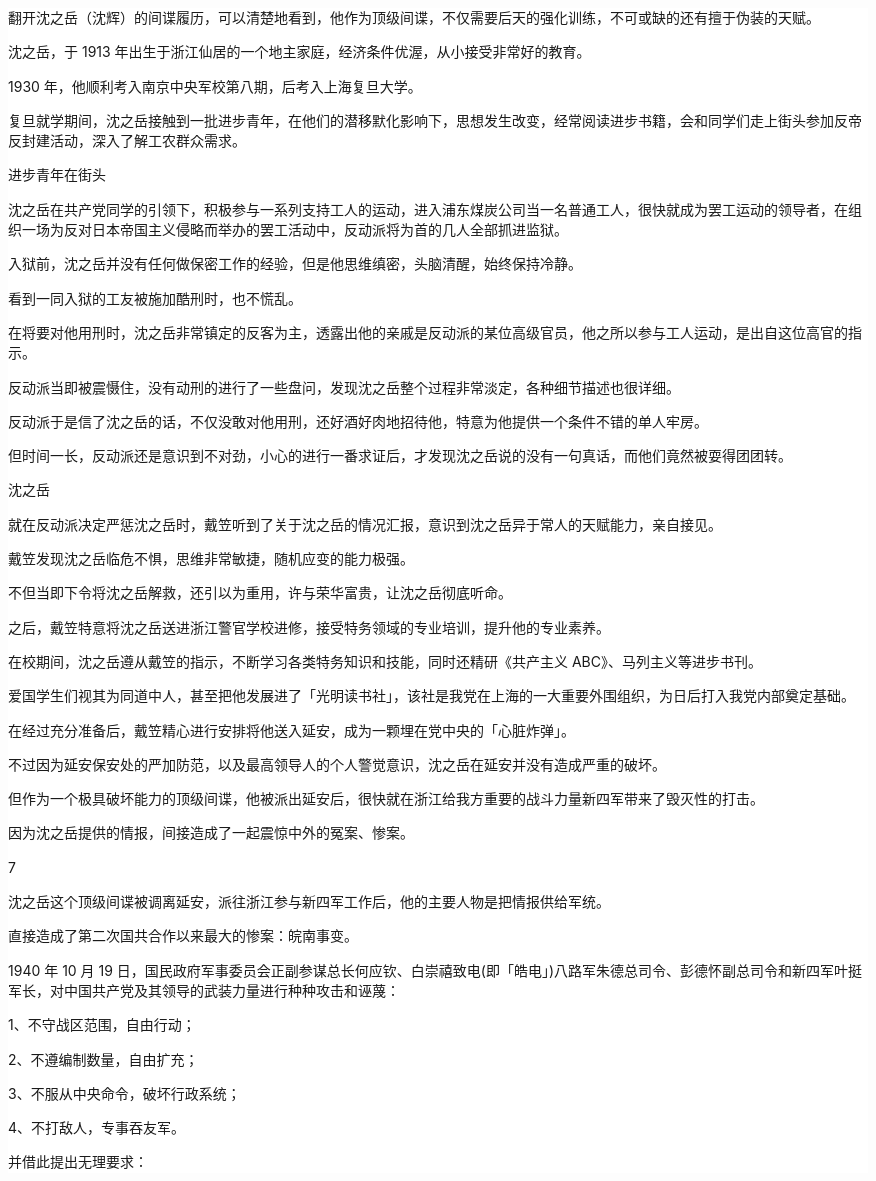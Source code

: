 翻开沈之岳（沈辉）的间谍履历，可以清楚地看到，他作为顶级间谍，不仅需要后天的强化训练，不可或缺的还有擅于伪装的天赋。

沈之岳，于 1913 年出生于浙江仙居的一个地主家庭，经济条件优渥，从小接受非常好的教育。

1930 年，他顺利考入南京中央军校第八期，后考入上海复旦大学。

复旦就学期间，沈之岳接触到一批进步青年，在他们的潜移默化影响下，思想发生改变，经常阅读进步书籍，会和同学们走上街头参加反帝反封建活动，深入了解工农群众需求。

进步青年在街头

沈之岳在共产党同学的引领下，积极参与一系列支持工人的运动，进入浦东煤炭公司当一名普通工人，很快就成为罢工运动的领导者，在组织一场为反对日本帝国主义侵略而举办的罢工活动中，反动派将为首的几人全部抓进监狱。

入狱前，沈之岳并没有任何做保密工作的经验，但是他思维缜密，头脑清醒，始终保持冷静。

看到一同入狱的工友被施加酷刑时，也不慌乱。

在将要对他用刑时，沈之岳非常镇定的反客为主，透露出他的亲戚是反动派的某位高级官员，他之所以参与工人运动，是出自这位高官的指示。

反动派当即被震慑住，没有动刑的进行了一些盘问，发现沈之岳整个过程非常淡定，各种细节描述也很详细。

反动派于是信了沈之岳的话，不仅没敢对他用刑，还好酒好肉地招待他，特意为他提供一个条件不错的单人牢房。

但时间一长，反动派还是意识到不对劲，小心的进行一番求证后，才发现沈之岳说的没有一句真话，而他们竟然被耍得团团转。

沈之岳

就在反动派决定严惩沈之岳时，戴笠听到了关于沈之岳的情况汇报，意识到沈之岳异于常人的天赋能力，亲自接见。

戴笠发现沈之岳临危不惧，思维非常敏捷，随机应变的能力极强。

不但当即下令将沈之岳解救，还引以为重用，许与荣华富贵，让沈之岳彻底听命。

之后，戴笠特意将沈之岳送进浙江警官学校进修，接受特务领域的专业培训，提升他的专业素养。

在校期间，沈之岳遵从戴笠的指示，不断学习各类特务知识和技能，同时还精研《共产主义 ABC》、马列主义等进步书刊。

爱国学生们视其为同道中人，甚至把他发展进了「光明读书社」，该社是我党在上海的一大重要外围组织，为日后打入我党内部奠定基础。

在经过充分准备后，戴笠精心进行安排将他送入延安，成为一颗埋在党中央的「心脏炸弹」。

不过因为延安保安处的严加防范，以及最高领导人的个人警觉意识，沈之岳在延安并没有造成严重的破坏。

但作为一个极具破坏能力的顶级间谍，他被派出延安后，很快就在浙江给我方重要的战斗力量新四军带来了毁灭性的打击。

因为沈之岳提供的情报，间接造成了一起震惊中外的冤案、惨案。

7

沈之岳这个顶级间谍被调离延安，派往浙江参与新四军工作后，他的主要人物是把情报供给军统。

直接造成了第二次国共合作以来最大的惨案：皖南事变。

1940 年 10 月 19 日，国民政府军事委员会正副参谋总长何应钦、白崇禧致电(即「皓电」)八路军朱德总司令、彭德怀副总司令和新四军叶挺军长，对中国共产党及其领导的武装力量进行种种攻击和诬蔑：

1、不守战区范围，自由行动；

2、不遵编制数量，自由扩充；

3、不服从中央命令，破坏行政系统；

4、不打敌人，专事吞友军。

并借此提出无理要求：
